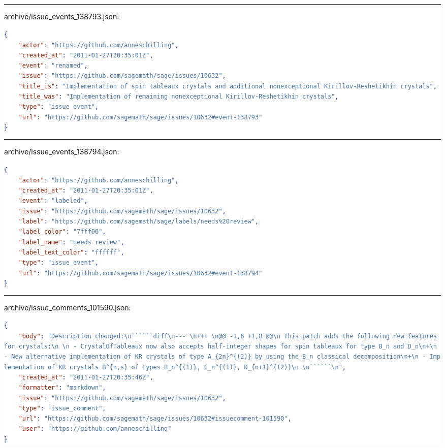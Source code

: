 

---

archive/issue_events_138793.json:
```json
{
    "actor": "https://github.com/anneschilling",
    "created_at": "2011-01-27T20:35:01Z",
    "event": "renamed",
    "issue": "https://github.com/sagemath/sage/issues/10632",
    "title_is": "Implementation of spin tableaux crystals and additional nonexceptional Kirillov-Reshetikhin crystals",
    "title_was": "Implementation of remaining nonexceptional Kirillov-Reshetikhin crystals",
    "type": "issue_event",
    "url": "https://github.com/sagemath/sage/issues/10632#event-138793"
}
```



---

archive/issue_events_138794.json:
```json
{
    "actor": "https://github.com/anneschilling",
    "created_at": "2011-01-27T20:35:01Z",
    "event": "labeled",
    "issue": "https://github.com/sagemath/sage/issues/10632",
    "label": "https://github.com/sagemath/sage/labels/needs%20review",
    "label_color": "7fff00",
    "label_name": "needs review",
    "label_text_color": "ffffff",
    "type": "issue_event",
    "url": "https://github.com/sagemath/sage/issues/10632#event-138794"
}
```



---

archive/issue_comments_101590.json:
```json
{
    "body": "Description changed:\n``````diff\n--- \n+++ \n@@ -1,6 +1,8 @@\n This patch adds the following new features for crystals:\n \n - CrystalOfTableaux now also accepts half-integer shapes for spin tableaux for type B_n and D_n\n+\n - New alternative implementation of KR crystals of type A_{2n}^{(2)} by using the B_n classical decomposition\n+\n - Implementation of KR crystals B^{n,s} of types B_n^{(1)}, C_n^{(1)}, D_{n+1}^{(2)}\n \n``````\n",
    "created_at": "2011-01-27T20:35:46Z",
    "formatter": "markdown",
    "issue": "https://github.com/sagemath/sage/issues/10632",
    "type": "issue_comment",
    "url": "https://github.com/sagemath/sage/issues/10632#issuecomment-101590",
    "user": "https://github.com/anneschilling"
}
```
